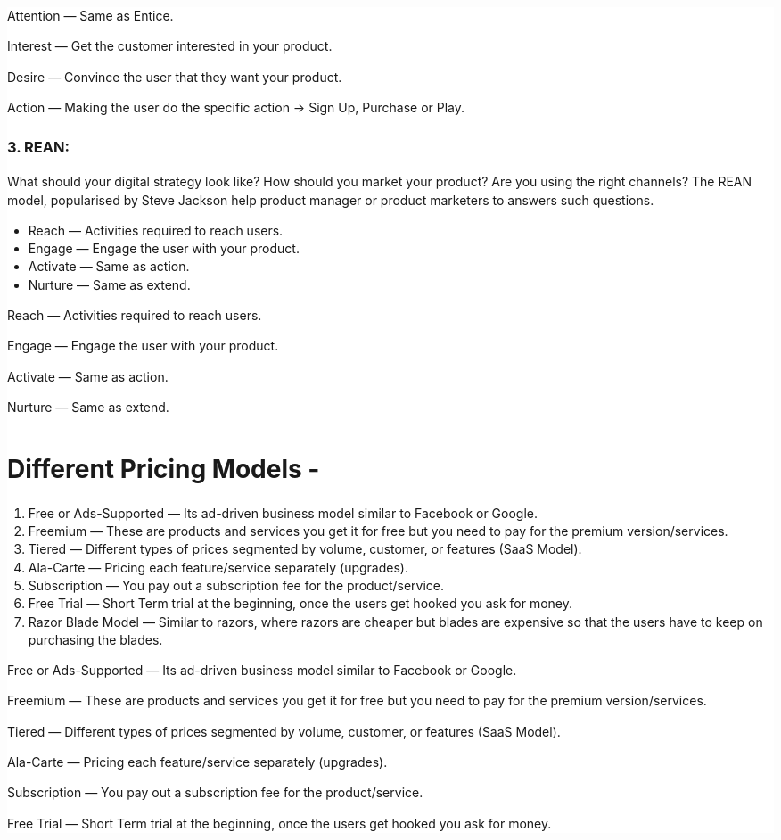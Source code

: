 Attention — Same as Entice.

Interest — Get the customer interested in your product.

Desire — Convince the user that they want your product.

Action — Making the user do the specific action → Sign Up, Purchase or Play.



### 3. REAN:



What should your digital strategy look like? How should you market your product? Are you using the right channels? The REAN model, popularised by Steve Jackson help product manager or product marketers to answers such questions.



* Reach — Activities required to reach users.
* Engage — Engage the user with your product.
* Activate — Same as action.
* Nurture — Same as extend.

Reach — Activities required to reach users.

Engage — Engage the user with your product.

Activate — Same as action.

Nurture — Same as extend.



# Different Pricing Models -



1. Free or Ads-Supported — Its ad-driven business model similar to Facebook or Google.
2. Freemium — These are products and services you get it for free but you need to pay for the premium version/services.
3. Tiered — Different types of prices segmented by volume, customer, or features (SaaS Model).
4. Ala-Carte — Pricing each feature/service separately (upgrades).
5. Subscription — You pay out a subscription fee for the product/service.
6. Free Trial — Short Term trial at the beginning, once the users get hooked you ask for money.
7. Razor Blade Model — Similar to razors, where razors are cheaper but blades are expensive so that the users have to keep on purchasing the blades.

Free or Ads-Supported — Its ad-driven business model similar to Facebook or Google.

Freemium — These are products and services you get it for free but you need to pay for the premium version/services.

Tiered — Different types of prices segmented by volume, customer, or features (SaaS Model).

Ala-Carte — Pricing each feature/service separately (upgrades).

Subscription — You pay out a subscription fee for the product/service.

Free Trial — Short Term trial at the beginning, once the users get hooked you ask for money.
